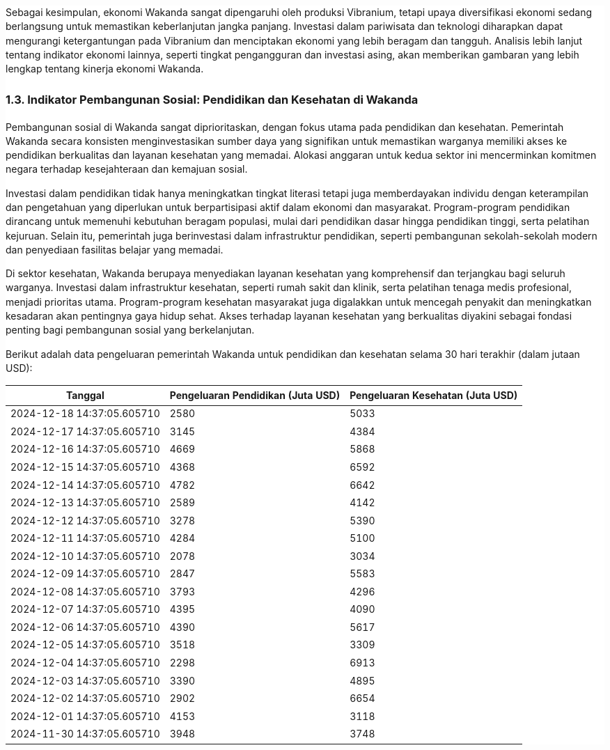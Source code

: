Sebagai kesimpulan, ekonomi Wakanda sangat dipengaruhi oleh produksi Vibranium, tetapi upaya diversifikasi ekonomi sedang berlangsung untuk memastikan keberlanjutan jangka panjang. Investasi dalam pariwisata dan teknologi diharapkan dapat mengurangi ketergantungan pada Vibranium dan menciptakan ekonomi yang lebih beragam dan tangguh. Analisis lebih lanjut tentang indikator ekonomi lainnya, seperti tingkat pengangguran dan investasi asing, akan memberikan gambaran yang lebih lengkap tentang kinerja ekonomi Wakanda.
### 1.3. Indikator Pembangunan Sosial: Pendidikan dan Kesehatan di Wakanda

Pembangunan sosial di Wakanda sangat diprioritaskan, dengan fokus utama pada pendidikan dan kesehatan. Pemerintah Wakanda secara konsisten menginvestasikan sumber daya yang signifikan untuk memastikan warganya memiliki akses ke pendidikan berkualitas dan layanan kesehatan yang memadai. Alokasi anggaran untuk kedua sektor ini mencerminkan komitmen negara terhadap kesejahteraan dan kemajuan sosial.

Investasi dalam pendidikan tidak hanya meningkatkan tingkat literasi tetapi juga memberdayakan individu dengan keterampilan dan pengetahuan yang diperlukan untuk berpartisipasi aktif dalam ekonomi dan masyarakat. Program-program pendidikan dirancang untuk memenuhi kebutuhan beragam populasi, mulai dari pendidikan dasar hingga pendidikan tinggi, serta pelatihan kejuruan. Selain itu, pemerintah juga berinvestasi dalam infrastruktur pendidikan, seperti pembangunan sekolah-sekolah modern dan penyediaan fasilitas belajar yang memadai.

Di sektor kesehatan, Wakanda berupaya menyediakan layanan kesehatan yang komprehensif dan terjangkau bagi seluruh warganya. Investasi dalam infrastruktur kesehatan, seperti rumah sakit dan klinik, serta pelatihan tenaga medis profesional, menjadi prioritas utama. Program-program kesehatan masyarakat juga digalakkan untuk mencegah penyakit dan meningkatkan kesadaran akan pentingnya gaya hidup sehat. Akses terhadap layanan kesehatan yang berkualitas diyakini sebagai fondasi penting bagi pembangunan sosial yang berkelanjutan.

Berikut adalah data pengeluaran pemerintah Wakanda untuk pendidikan dan kesehatan selama 30 hari terakhir (dalam jutaan USD):

| Tanggal                  | Pengeluaran Pendidikan (Juta USD) | Pengeluaran Kesehatan (Juta USD) |
|--------------------------|-----------------------------------|-----------------------------------|
| 2024-12-18 14:37:05.605710 | 2580                              | 5033                              |
| 2024-12-17 14:37:05.605710 | 3145                              | 4384                              |
| 2024-12-16 14:37:05.605710 | 4669                              | 5868                              |
| 2024-12-15 14:37:05.605710 | 4368                              | 6592                              |
| 2024-12-14 14:37:05.605710 | 4782                              | 6642                              |
| 2024-12-13 14:37:05.605710 | 2589                              | 4142                              |
| 2024-12-12 14:37:05.605710 | 3278                              | 5390                              |
| 2024-12-11 14:37:05.605710 | 4284                              | 5100                              |
| 2024-12-10 14:37:05.605710 | 2078                              | 3034                              |
| 2024-12-09 14:37:05.605710 | 2847                              | 5583                              |
| 2024-12-08 14:37:05.605710 | 3793                              | 4296                              |
| 2024-12-07 14:37:05.605710 | 4395                              | 4090                              |
| 2024-12-06 14:37:05.605710 | 4390                              | 5617                              |
| 2024-12-05 14:37:05.605710 | 3518                              | 3309                              |
| 2024-12-04 14:37:05.605710 | 2298                              | 6913                              |
| 2024-12-03 14:37:05.605710 | 3390                              | 4895                              |
| 2024-12-02 14:37:05.605710 | 2902                              | 6654                              |
| 2024-12-01 14:37:05.605710 | 4153                              | 3118                              |
| 2024-11-30 14:37:05.605710 | 3948                              | 3748                              |
